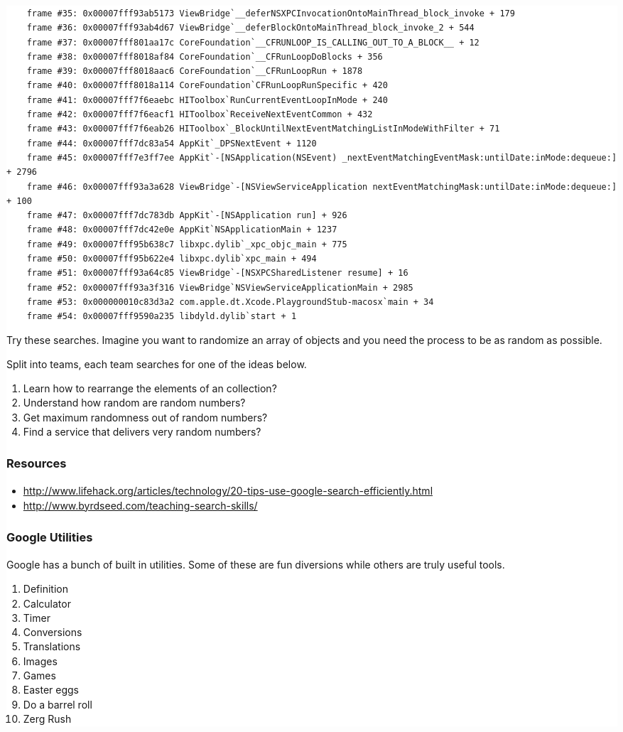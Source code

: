 ```
    frame #35: 0x00007fff93ab5173 ViewBridge`__deferNSXPCInvocationOntoMainThread_block_invoke + 179
    frame #36: 0x00007fff93ab4d67 ViewBridge`__deferBlockOntoMainThread_block_invoke_2 + 544
    frame #37: 0x00007fff801aa17c CoreFoundation`__CFRUNLOOP_IS_CALLING_OUT_TO_A_BLOCK__ + 12
    frame #38: 0x00007fff8018af84 CoreFoundation`__CFRunLoopDoBlocks + 356
    frame #39: 0x00007fff8018aac6 CoreFoundation`__CFRunLoopRun + 1878
    frame #40: 0x00007fff8018a114 CoreFoundation`CFRunLoopRunSpecific + 420
    frame #41: 0x00007fff7f6eaebc HIToolbox`RunCurrentEventLoopInMode + 240
    frame #42: 0x00007fff7f6eacf1 HIToolbox`ReceiveNextEventCommon + 432
    frame #43: 0x00007fff7f6eab26 HIToolbox`_BlockUntilNextEventMatchingListInModeWithFilter + 71
    frame #44: 0x00007fff7dc83a54 AppKit`_DPSNextEvent + 1120
    frame #45: 0x00007fff7e3ff7ee AppKit`-[NSApplication(NSEvent) _nextEventMatchingEventMask:untilDate:inMode:dequeue:] + 2796
    frame #46: 0x00007fff93a3a628 ViewBridge`-[NSViewServiceApplication nextEventMatchingMask:untilDate:inMode:dequeue:] + 100
    frame #47: 0x00007fff7dc783db AppKit`-[NSApplication run] + 926
    frame #48: 0x00007fff7dc42e0e AppKit`NSApplicationMain + 1237
    frame #49: 0x00007fff95b638c7 libxpc.dylib`_xpc_objc_main + 775
    frame #50: 0x00007fff95b622e4 libxpc.dylib`xpc_main + 494
    frame #51: 0x00007fff93a64c85 ViewBridge`-[NSXPCSharedListener resume] + 16
    frame #52: 0x00007fff93a3f316 ViewBridge`NSViewServiceApplicationMain + 2985
    frame #53: 0x000000010c83d3a2 com.apple.dt.Xcode.PlaygroundStub-macosx`main + 34
    frame #54: 0x00007fff9590a235 libdyld.dylib`start + 1
```

Try these searches. Imagine you want to randomize an array of 
objects and you need the process to be as random as possible. 

Split into teams, each team searches for one of the ideas below. 

1. Learn how to rearrange the elements of an collection?
2. Understand how random are random numbers?
3. Get maximum randomness out of random numbers?
4. Find a service that delivers very random numbers?

### Resources

- http://www.lifehack.org/articles/technology/20-tips-use-google-search-efficiently.html
- http://www.byrdseed.com/teaching-search-skills/

### Google Utilities

Google has a bunch of built in utilities. Some of these are fun diversions 
while others are truly useful tools. 

1. Definition
1. Calculator
1. Timer
1. Conversions
1. Translations
1. Images 
1. Games
1. Easter eggs
1. Do a barrel roll
1. Zerg Rush
